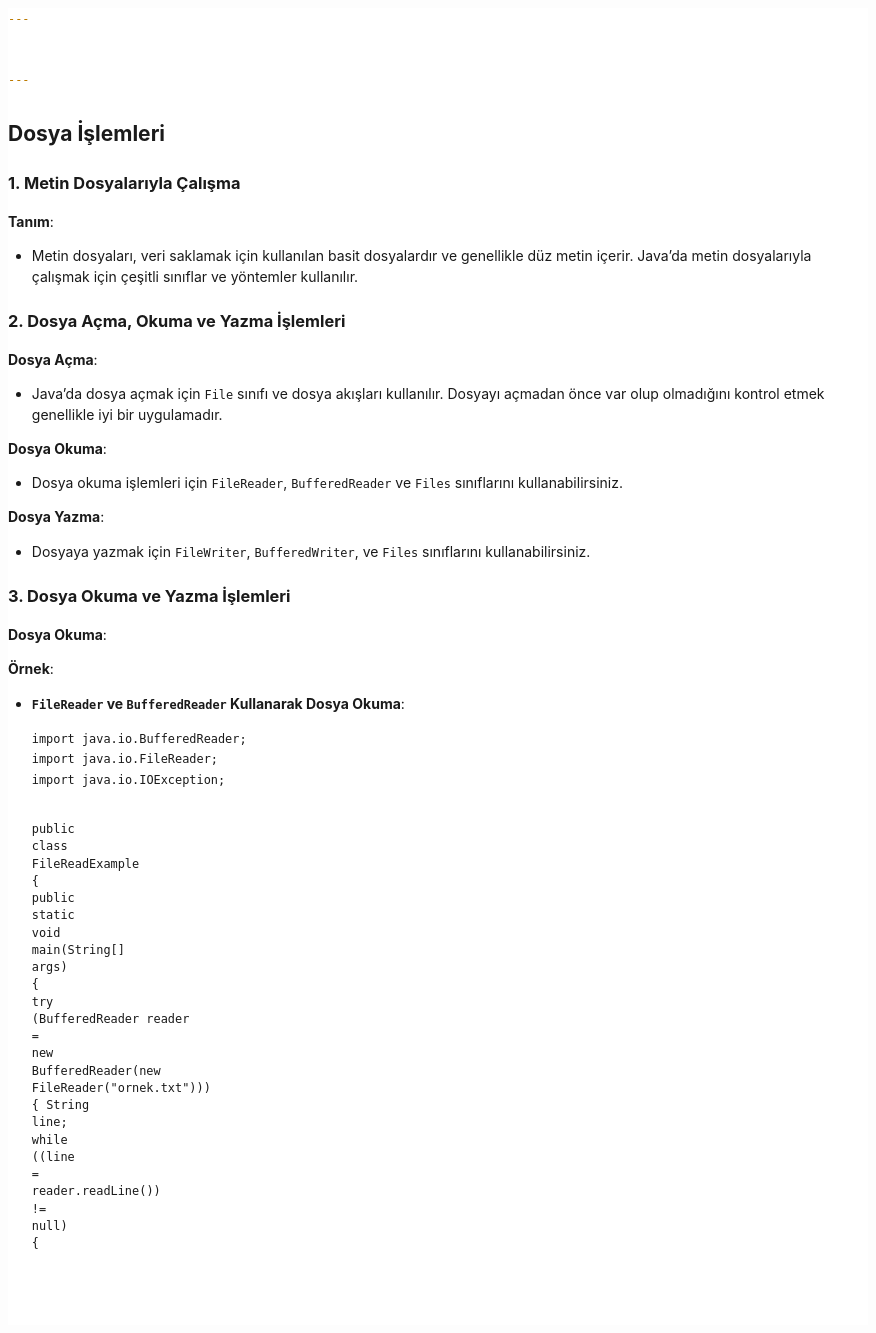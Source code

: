 ```yaml
---


---
```


<h2 id="dosya-i̇şlemleri">Dosya İşlemleri</h2>
<h3 id="metin-dosyalarıyla-çalışma">1. Metin Dosyalarıyla Çalışma</h3>
<p><strong>Tanım</strong>:</p>
<ul>
<li>Metin dosyaları, veri saklamak için kullanılan basit dosyalardır ve genellikle düz metin içerir. Java’da metin dosyalarıyla çalışmak için çeşitli sınıflar ve yöntemler kullanılır.</li>
</ul>
<h3 id="dosya-açma-okuma-ve-yazma-i̇şlemleri">2. Dosya Açma, Okuma ve Yazma İşlemleri</h3>
<p><strong>Dosya Açma</strong>:</p>
<ul>
<li>Java’da dosya açmak için <code>File</code> sınıfı ve dosya akışları kullanılır. Dosyayı açmadan önce var olup olmadığını kontrol etmek genellikle iyi bir uygulamadır.</li>
</ul>
<p><strong>Dosya Okuma</strong>:</p>
<ul>
<li>Dosya okuma işlemleri için <code>FileReader</code>, <code>BufferedReader</code> ve <code>Files</code> sınıflarını kullanabilirsiniz.</li>
</ul>
<p><strong>Dosya Yazma</strong>:</p>
<ul>
<li>Dosyaya yazmak için <code>FileWriter</code>, <code>BufferedWriter</code>, ve <code>Files</code> sınıflarını kullanabilirsiniz.</li>
</ul>
<h3 id="dosya-okuma-ve-yazma-i̇şlemleri">3. Dosya Okuma ve Yazma İşlemleri</h3>
<p><strong>Dosya Okuma</strong>:</p>
<p><strong>Örnek</strong>:</p>
<ul>
<li><strong><code>FileReader</code> ve <code>BufferedReader</code> Kullanarak Dosya Okuma</strong>:<pre class=" language-java"><code class="prism  language-java"><span class="token keyword">import</span> java<span class="token punctuation">.</span>io<span class="token punctuation">.</span>BufferedReader<span class="token punctuation">;</span>
<span class="token keyword">import</span> java<span class="token punctuation">.</span>io<span class="token punctuation">.</span>FileReader<span class="token punctuation">;</span>
<span class="token keyword">import</span> java<span class="token punctuation">.</span>io<span class="token punctuation">.</span>IOException<span class="token punctuation">;</span>

<span class="token keyword">public</span> <span class="token keyword">class</span> <span class="token class-name">FileReadExample</span> <span class="token punctuation">{</span>
    <span class="token keyword">public</span> <span class="token keyword">static</span> <span class="token keyword">void</span> <span class="token function">main</span><span class="token punctuation">(</span>String<span class="token punctuation">[</span><span class="token punctuation">]</span> args<span class="token punctuation">)</span> <span class="token punctuation">{</span>
        <span class="token keyword">try</span> <span class="token punctuation">(</span>BufferedReader reader <span class="token operator">=</span> <span class="token keyword">new</span> <span class="token class-name">BufferedReader</span><span class="token punctuation">(</span><span class="token keyword">new</span> <span class="token class-name">FileReader</span><span class="token punctuation">(</span><span class="token string">"ornek.txt"</span><span class="token punctuation">)</span><span class="token punctuation">)</span><span class="token punctuation">)</span> <span class="token punctuation">{</span>
            String line<span class="token punctuation">;</span>
            <span class="token keyword">while</span> <span class="token punctuation">(</span><span class="token punctuation">(</span>line <span class="token operator">=</span> reader<span class="token punctuation">.</span><span class="token function">readLine</span><span class="token punctuation">(</span><span class="token punctuation">)</span><span class="token punctuation">)</span> <span class="token operator">!=</span> null<span class="token punctuation">)</span> <span class="token punctuation">{</span>